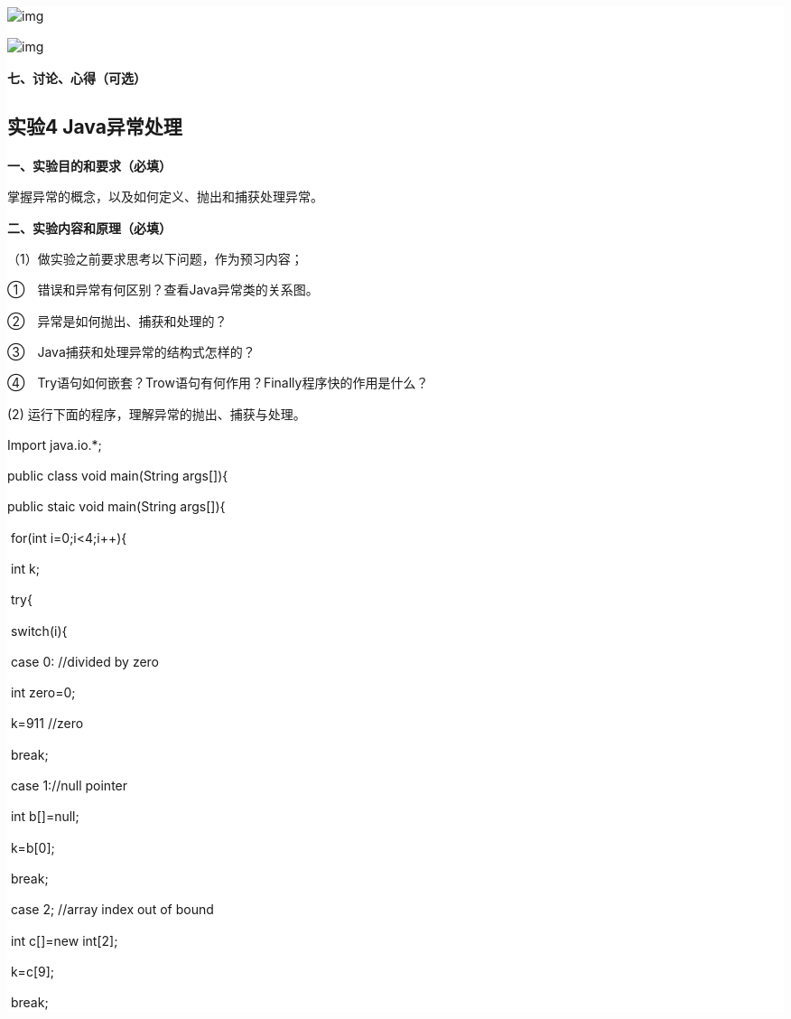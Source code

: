 ![img](file:///C:/Users/张利云/AppData/Local/Temp/msohtmlclip1/01/clip_image029.jpg)

![img](file:///C:/Users/张利云/AppData/Local/Temp/msohtmlclip1/01/clip_image031.jpg)

**七、讨论、心得（可选）**

##  实验4  Java异常处理 

**一、实验目的和要求（必填）**

掌握异常的概念，以及如何定义、抛出和捕获处理异常。

**二、实验内容和原理（必填）**

（1）做实验之前要求思考以下问题，作为预习内容；

①　错误和异常有何区别？查看Java异常类的关系图。

②　异常是如何抛出、捕获和处理的？

③　Java捕获和处理异常的结构式怎样的？

④　Try语句如何嵌套？Trow语句有何作用？Finally程序快的作用是什么？

(2) 运行下面的程序，理解异常的抛出、捕获与处理。

Import java.io.*;

public class void main(String args[]){

  public staic void main(String args[]){

​    for(int i=0;i<4;i++){

​       int k;

​       try{

​         switch(i){

​           case 0: //divided by zero

​             int zero=0;

​            k=911  //zero

​            break;

​          case 1://null pointer

​            int b[]=null;

​            k=b[0];

​            break;

​          case 2; //array index out of bound

​            int c[]=new int[2];

​            k=c[9];

​            break;
